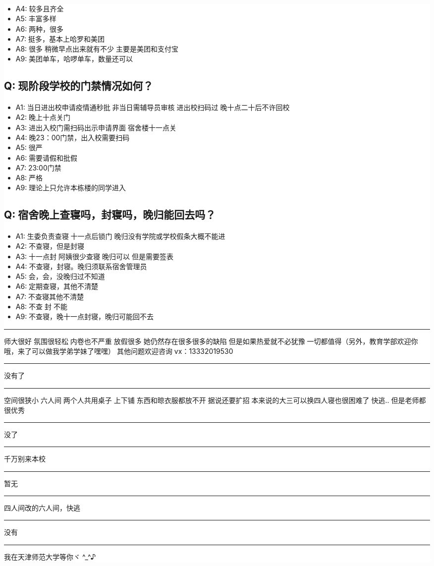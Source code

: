 - A4: 较多且齐全
- A5: 丰富多样
- A6: 两种，很多
- A7: 挺多，基本上哈罗和美团
- A8: 很多 稍微早点出来就有不少 主要是美团和支付宝
- A9: 美团单车，哈啰单车，数量还可以
## Q: 现阶段学校的门禁情况如何？
- A1: 当日进出校申请疫情通秒批 非当日需辅导员审核 进出校扫码过 晚十点二十后不许回校
- A2: 晚上十点关门
- A3: 进出入校门需扫码出示申请界面 宿舍楼十一点关
- A4: 晚23：00门禁，出入校需要扫码
- A5: 很严
- A6: 需要请假和批假
- A7: 23:00门禁
- A8: 严格
- A9: 理论上只允许本栋楼的同学进入
## Q: 宿舍晚上查寝吗，封寝吗，晚归能回去吗？
- A1: 生委负责查寝 十一点后锁门 晚归没有学院或学校假条大概不能进
- A2: 不查寝，但是封寝
- A3: 十一点封 阿姨很少查寝 晚归可以 但是需要签表
- A4: 不查寝，封寝。晚归须联系宿舍管理员
- A5: 会，会，没晚归过不知道
- A6: 定期查寝，其他不清楚
- A7: 不查寝其他不清楚
- A8: 不查 封 不能
- A9: 不查寝，晚十一点封寝，晚归可能回不去
***
师大很好 氛围很轻松 内卷也不严重 放假很多 她仍然存在很多很多的缺陷 但是如果热爱就不必犹豫 一切都值得（另外，教育学部欢迎你哦，来了可以做我学弟学妹了嘿嘿）
其他问题欢迎咨询 vx：13332019530
***
没有了
***
空间很狭小 六人间 两个人共用桌子 上下铺 东西和晾衣服都放不开 据说还要扩招 本来说的大三可以换四人寝也很困难了 快逃.. 但是老师都很优秀
***
没了
***
千万别来本校
***
暂无
***
四人间改的六人间，快逃
***
没有
***
我在天津师范大学等你ヾ ^_^♪